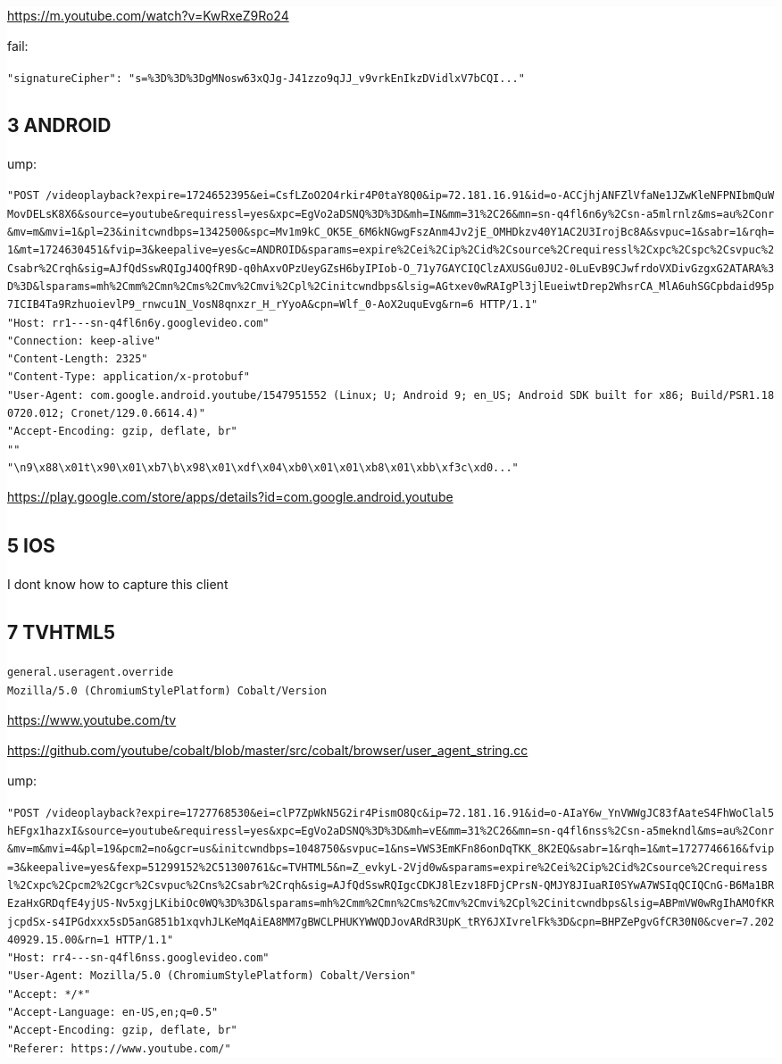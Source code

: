 https://m.youtube.com/watch?v=KwRxeZ9Ro24

fail:

~~~
"signatureCipher": "s=%3D%3D%3DgMNosw63xQJg-J41zzo9qJJ_v9vrkEnIkzDVidlxV7bCQI..."
~~~

## 3 ANDROID

ump:

~~~
"POST /videoplayback?expire=1724652395&ei=CsfLZoO2O4rkir4P0taY8Q0&ip=72.181.16.91&id=o-ACCjhjANFZlVfaNe1JZwKleNFPNIbmQuWMovDELsK8X6&source=youtube&requiressl=yes&xpc=EgVo2aDSNQ%3D%3D&mh=IN&mm=31%2C26&mn=sn-q4fl6n6y%2Csn-a5mlrnlz&ms=au%2Conr&mv=m&mvi=1&pl=23&initcwndbps=1342500&spc=Mv1m9kC_OK5E_6M6kNGwgFszAnm4Jv2jE_OMHDkzv40Y1AC2U3IrojBc8A&svpuc=1&sabr=1&rqh=1&mt=1724630451&fvip=3&keepalive=yes&c=ANDROID&sparams=expire%2Cei%2Cip%2Cid%2Csource%2Crequiressl%2Cxpc%2Cspc%2Csvpuc%2Csabr%2Crqh&sig=AJfQdSswRQIgJ4OQfR9D-q0hAxvOPzUeyGZsH6byIPIob-O_71y7GAYCIQClzAXUSGu0JU2-0LuEvB9CJwfrdoVXDivGzgxG2ATARA%3D%3D&lsparams=mh%2Cmm%2Cmn%2Cms%2Cmv%2Cmvi%2Cpl%2Cinitcwndbps&lsig=AGtxev0wRAIgPl3jlEueiwtDrep2WhsrCA_MlA6uhSGCpbdaid95p7ICIB4Ta9RzhuoievlP9_rnwcu1N_VosN8qnxzr_H_rYyoA&cpn=Wlf_0-AoX2uquEvg&rn=6 HTTP/1.1"
"Host: rr1---sn-q4fl6n6y.googlevideo.com"
"Connection: keep-alive"
"Content-Length: 2325"
"Content-Type: application/x-protobuf"
"User-Agent: com.google.android.youtube/1547951552 (Linux; U; Android 9; en_US; Android SDK built for x86; Build/PSR1.180720.012; Cronet/129.0.6614.4)"
"Accept-Encoding: gzip, deflate, br"
""
"\n9\x88\x01t\x90\x01\xb7\b\x98\x01\xdf\x04\xb0\x01\x01\xb8\x01\xbb\xf3c\xd0..."
~~~

https://play.google.com/store/apps/details?id=com.google.android.youtube

## 5 IOS

I dont know how to capture this client

## 7 TVHTML5

~~~
general.useragent.override
Mozilla/5.0 (ChromiumStylePlatform) Cobalt/Version
~~~

https://www.youtube.com/tv

<https://github.com/youtube/cobalt/blob/master/src/cobalt/browser/user_agent_string.cc>

ump:

~~~
"POST /videoplayback?expire=1727768530&ei=clP7ZpWkN5G2ir4PismO8Qc&ip=72.181.16.91&id=o-AIaY6w_YnVWWgJC83fAateS4FhWoClal5hEFgx1hazxI&source=youtube&requiressl=yes&xpc=EgVo2aDSNQ%3D%3D&mh=vE&mm=31%2C26&mn=sn-q4fl6nss%2Csn-a5mekndl&ms=au%2Conr&mv=m&mvi=4&pl=19&pcm2=no&gcr=us&initcwndbps=1048750&svpuc=1&ns=VWS3EmKFn86onDqTKK_8K2EQ&sabr=1&rqh=1&mt=1727746616&fvip=3&keepalive=yes&fexp=51299152%2C51300761&c=TVHTML5&n=Z_evkyL-2Vjd0w&sparams=expire%2Cei%2Cip%2Cid%2Csource%2Crequiressl%2Cxpc%2Cpcm2%2Cgcr%2Csvpuc%2Cns%2Csabr%2Crqh&sig=AJfQdSswRQIgcCDKJ8lEzv18FDjCPrsN-QMJY8JIuaRI0SYwA7WSIqQCIQCnG-B6Ma1BREzaHxGRDqfE4yjUS-Nv5xgjLKibiOc0WQ%3D%3D&lsparams=mh%2Cmm%2Cmn%2Cms%2Cmv%2Cmvi%2Cpl%2Cinitcwndbps&lsig=ABPmVW0wRgIhAMOfKRjcpdSx-s4IPGdxxx5sD5anG851b1xqvhJLKeMqAiEA8MM7gBWCLPHUKYWWQDJovARdR3UpK_tRY6JXIvrelFk%3D&cpn=BHPZePgvGfCR30N0&cver=7.20240929.15.00&rn=1 HTTP/1.1"
"Host: rr4---sn-q4fl6nss.googlevideo.com"
"User-Agent: Mozilla/5.0 (ChromiumStylePlatform) Cobalt/Version"
"Accept: */*"
"Accept-Language: en-US,en;q=0.5"
"Accept-Encoding: gzip, deflate, br"
"Referer: https://www.youtube.com/"
~~~
